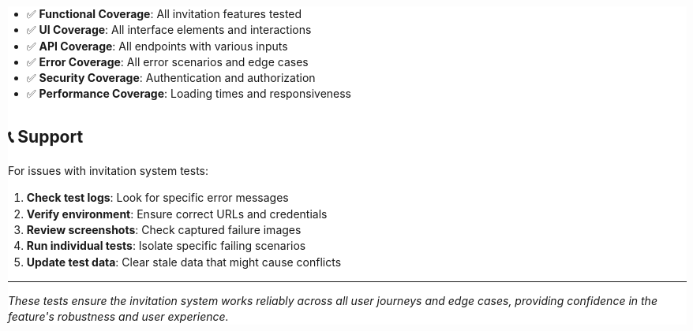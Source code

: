 - ✅ **Functional Coverage**: All invitation features tested
- ✅ **UI Coverage**: All interface elements and interactions
- ✅ **API Coverage**: All endpoints with various inputs
- ✅ **Error Coverage**: All error scenarios and edge cases
- ✅ **Security Coverage**: Authentication and authorization
- ✅ **Performance Coverage**: Loading times and responsiveness

## 📞 Support

For issues with invitation system tests:

1. **Check test logs**: Look for specific error messages
2. **Verify environment**: Ensure correct URLs and credentials
3. **Review screenshots**: Check captured failure images
4. **Run individual tests**: Isolate specific failing scenarios
5. **Update test data**: Clear stale data that might cause conflicts

---

*These tests ensure the invitation system works reliably across all user journeys and edge cases, providing confidence in the feature's robustness and user experience.*
